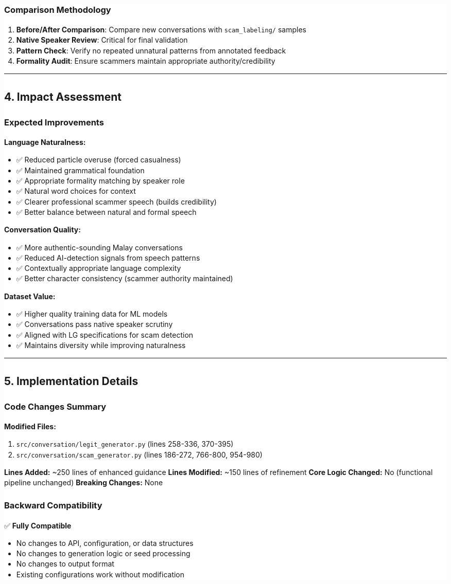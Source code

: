 ### Comparison Methodology

1. **Before/After Comparison**: Compare new conversations with `scam_labeling/` samples
2. **Native Speaker Review**: Critical for final validation
3. **Pattern Check**: Verify no repeated unnatural patterns from annotated feedback
4. **Formality Audit**: Ensure scammers maintain appropriate authority/credibility

---

## 4. Impact Assessment

### Expected Improvements

**Language Naturalness:**
- ✅ Reduced particle overuse (forced casualness)
- ✅ Maintained grammatical foundation
- ✅ Appropriate formality matching by speaker role
- ✅ Natural word choices for context
- ✅ Clearer professional scammer speech (builds credibility)
- ✅ Better balance between natural and formal speech

**Conversation Quality:**
- ✅ More authentic-sounding Malay conversations
- ✅ Reduced AI-detection signals from speech patterns
- ✅ Contextually appropriate language complexity
- ✅ Better character consistency (scammer authority maintained)

**Dataset Value:**
- ✅ Higher quality training data for ML models
- ✅ Conversations pass native speaker scrutiny
- ✅ Aligned with LG specifications for scam detection
- ✅ Maintains diversity while improving naturalness

---

## 5. Implementation Details

### Code Changes Summary

**Modified Files:**
1. `src/conversation/legit_generator.py` (lines 258-336, 370-395)
2. `src/conversation/scam_generator.py` (lines 186-272, 766-800, 954-980)

**Lines Added:** ~250 lines of enhanced guidance
**Lines Modified:** ~150 lines of refinement
**Core Logic Changed:** No (functional pipeline unchanged)
**Breaking Changes:** None

### Backward Compatibility

✅ **Fully Compatible**
- No changes to API, configuration, or data structures
- No changes to generation logic or seed processing
- No changes to output format
- Existing configurations work without modification
